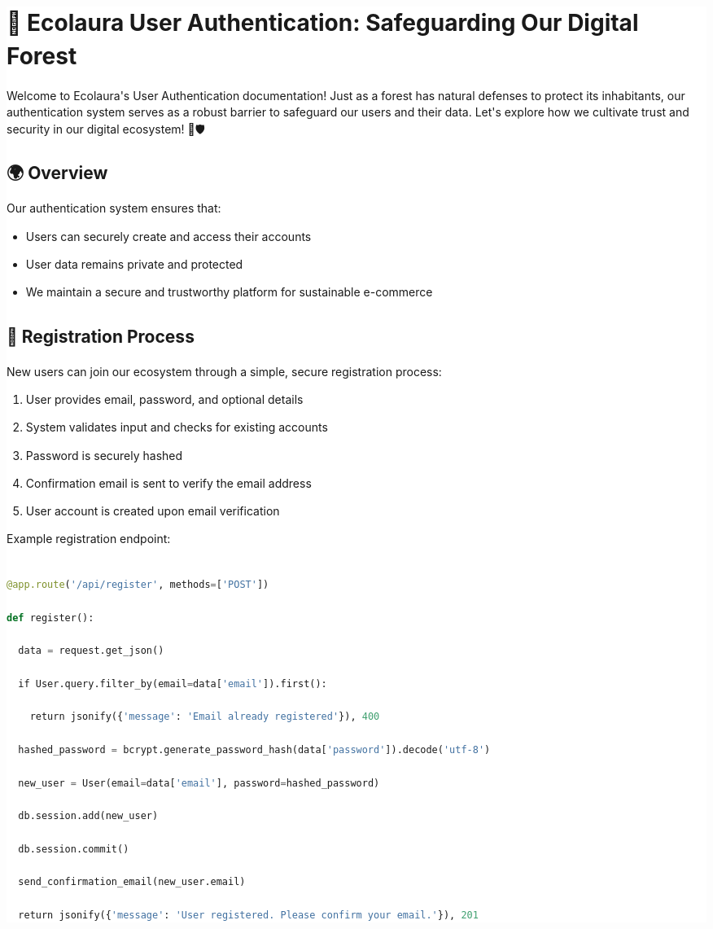 # 🔐 Ecolaura User Authentication: Safeguarding Our Digital Forest



Welcome to Ecolaura's User Authentication documentation! Just as a forest has natural defenses to protect its inhabitants, our authentication system serves as a robust barrier to safeguard our users and their data. Let's explore how we cultivate trust and security in our digital ecosystem! 🌿🛡️



## 🌍 Overview



Our authentication system ensures that:

- Users can securely create and access their accounts

- User data remains private and protected

- We maintain a secure and trustworthy platform for sustainable e-commerce



## 🌱 Registration Process



New users can join our ecosystem through a simple, secure registration process:



1. User provides email, password, and optional details

2. System validates input and checks for existing accounts

3. Password is securely hashed

4. Confirmation email is sent to verify the email address

5. User account is created upon email verification



Example registration endpoint:



```python

@app.route('/api/register', methods=['POST'])

def register():

  data = request.get_json()

  if User.query.filter_by(email=data['email']).first():

    return jsonify({'message': 'Email already registered'}), 400

  hashed_password = bcrypt.generate_password_hash(data['password']).decode('utf-8')

  new_user = User(email=data['email'], password=hashed_password)

  db.session.add(new_user)

  db.session.commit()

  send_confirmation_email(new_user.email)

  return jsonify({'message': 'User registered. Please confirm your email.'}), 201

```
